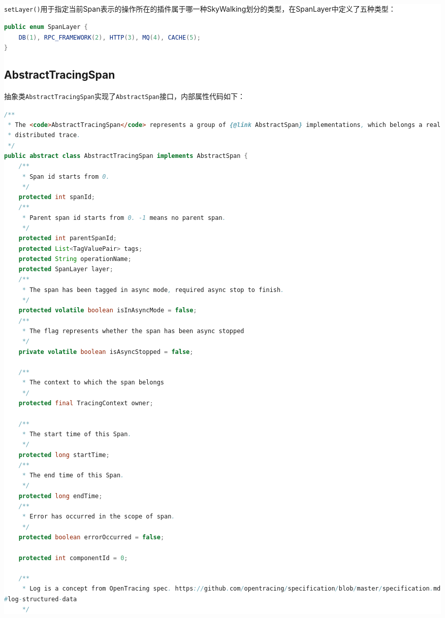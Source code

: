 ```java
```

`setLayer()`用于指定当前Span表示的操作所在的插件属于哪一种SkyWalking划分的类型，在SpanLayer中定义了五种类型：

```java
public enum SpanLayer {
    DB(1), RPC_FRAMEWORK(2), HTTP(3), MQ(4), CACHE(5);
}
```

## AbstractTracingSpan

抽象类`AbstractTracingSpan`实现了`AbstractSpan`接口，内部属性代码如下：

```java
/**
 * The <code>AbstractTracingSpan</code> represents a group of {@link AbstractSpan} implementations, which belongs a real
 * distributed trace.
 */
public abstract class AbstractTracingSpan implements AbstractSpan {
    /**
     * Span id starts from 0.
     */
    protected int spanId;
    /**
     * Parent span id starts from 0. -1 means no parent span.
     */
    protected int parentSpanId;
    protected List<TagValuePair> tags;
    protected String operationName;
    protected SpanLayer layer;
    /**
     * The span has been tagged in async mode, required async stop to finish.
     */
    protected volatile boolean isInAsyncMode = false;
    /**
     * The flag represents whether the span has been async stopped
     */
    private volatile boolean isAsyncStopped = false;

    /**
     * The context to which the span belongs
     */
    protected final TracingContext owner;

    /**
     * The start time of this Span.
     */
    protected long startTime;
    /**
     * The end time of this Span.
     */
    protected long endTime;
    /**
     * Error has occurred in the scope of span.
     */
    protected boolean errorOccurred = false;

    protected int componentId = 0;

    /**
     * Log is a concept from OpenTracing spec. https://github.com/opentracing/specification/blob/master/specification.md#log-structured-data
     */
```